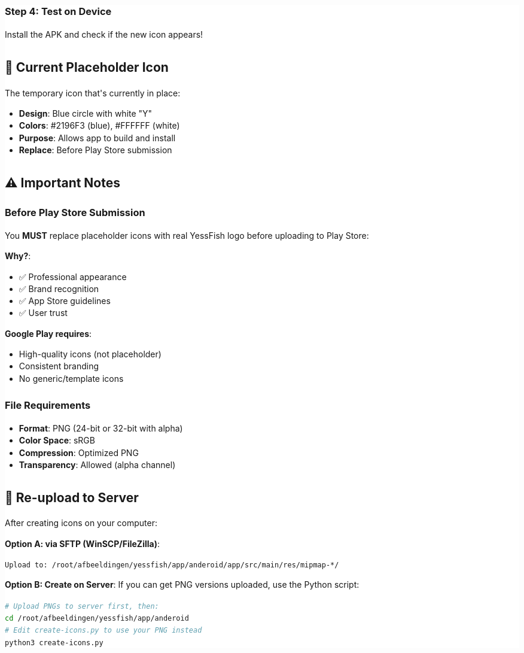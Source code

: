 ### Step 4: Test on Device
Install the APK and check if the new icon appears!

## 🎯 Current Placeholder Icon

The temporary icon that's currently in place:
- **Design**: Blue circle with white "Y"
- **Colors**: #2196F3 (blue), #FFFFFF (white)
- **Purpose**: Allows app to build and install
- **Replace**: Before Play Store submission

## ⚠️ Important Notes

### Before Play Store Submission

You **MUST** replace placeholder icons with real YessFish logo before uploading to Play Store:

**Why?**:
- ✅ Professional appearance
- ✅ Brand recognition
- ✅ App Store guidelines
- ✅ User trust

**Google Play requires**:
- High-quality icons (not placeholder)
- Consistent branding
- No generic/template icons

### File Requirements
- **Format**: PNG (24-bit or 32-bit with alpha)
- **Color Space**: sRGB
- **Compression**: Optimized PNG
- **Transparency**: Allowed (alpha channel)

## 🔄 Re-upload to Server

After creating icons on your computer:

**Option A: via SFTP (WinSCP/FileZilla)**:
```
Upload to: /root/afbeeldingen/yessfish/app/anderoid/app/src/main/res/mipmap-*/
```

**Option B: Create on Server**:
If you can get PNG versions uploaded, use the Python script:
```bash
# Upload PNGs to server first, then:
cd /root/afbeeldingen/yessfish/app/anderoid
# Edit create-icons.py to use your PNG instead
python3 create-icons.py
```
